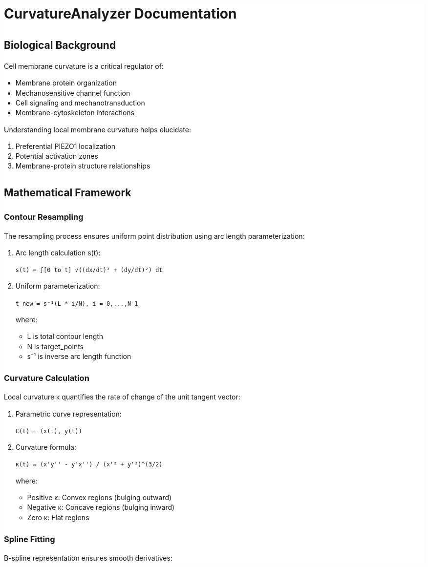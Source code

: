 # CurvatureAnalyzer Documentation

## Biological Background
Cell membrane curvature is a critical regulator of:
- Membrane protein organization
- Mechanosensitive channel function
- Cell signaling and mechanotransduction
- Membrane-cytoskeleton interactions

Understanding local membrane curvature helps elucidate:
1. Preferential PIEZO1 localization
2. Potential activation zones
3. Membrane-protein structure relationships

## Mathematical Framework

### Contour Resampling
The resampling process ensures uniform point distribution using arc length parameterization:

1. Arc length calculation s(t):
   ```
   s(t) = ∫[0 to t] √((dx/dt)² + (dy/dt)²) dt
   ```

2. Uniform parameterization:
   ```
   t_new = s⁻¹(L * i/N), i = 0,...,N-1
   ```
   where:
   - L is total contour length
   - N is target_points
   - s⁻¹ is inverse arc length function

### Curvature Calculation
Local curvature κ quantifies the rate of change of the unit tangent vector:

1. Parametric curve representation:
   ```
   C(t) = (x(t), y(t))
   ```

2. Curvature formula:
   ```
   κ(t) = (x'y'' - y'x'') / (x'² + y'²)^(3/2)
   ```
   where:
   - Positive κ: Convex regions (bulging outward)
   - Negative κ: Concave regions (bulging inward)
   - Zero κ: Flat regions

### Spline Fitting
B-spline representation ensures smooth derivatives:
